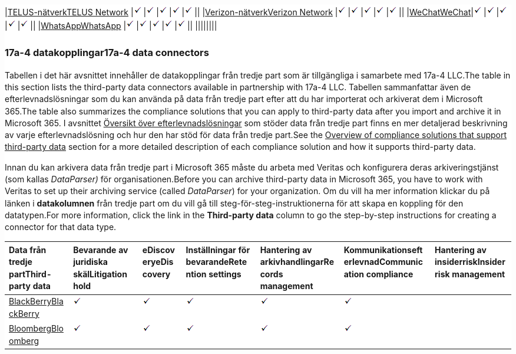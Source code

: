 |[<span data-ttu-id="d93a1-372">TELUS-nätverk</span><span class="sxs-lookup"><span data-stu-id="d93a1-372">TELUS Network</span></span>](archive-telus-network-data.md)    |![Bockmarkering](../media/checkmark.png)|![Bockmarkering](../media/checkmark.png)|![Bockmarkering](../media/checkmark.png)|![Bockmarkering](../media/checkmark.png)|![Bockmarkering](../media/checkmark.png)||
|[<span data-ttu-id="d93a1-378">Verizon-nätverk</span><span class="sxs-lookup"><span data-stu-id="d93a1-378">Verizon Network</span></span>](archive-verizon-network-data.md)     |![Bockmarkering](../media/checkmark.png)|![Bockmarkering](../media/checkmark.png)|![Bockmarkering](../media/checkmark.png)|![Bockmarkering](../media/checkmark.png)|![Bockmarkering](../media/checkmark.png)||
|[<span data-ttu-id="d93a1-384">WeChat</span><span class="sxs-lookup"><span data-stu-id="d93a1-384">WeChat</span></span>](archive-wechat-data.md)|![Bockmarkering](../media/checkmark.png)|![Bockmarkering](../media/checkmark.png)|![Bockmarkering](../media/checkmark.png)|![Bockmarkering](../media/checkmark.png)|![Bockmarkering](../media/checkmark.png)||
|[<span data-ttu-id="d93a1-390">WhatsApp</span><span class="sxs-lookup"><span data-stu-id="d93a1-390">WhatsApp</span></span>](archive-whatsapp-data.md)     |![Bockmarkering](../media/checkmark.png)|![Bockmarkering](../media/checkmark.png)|![Bockmarkering](../media/checkmark.png)|![Bockmarkering](../media/checkmark.png)|![Bockmarkering](../media/checkmark.png)||
||||||||

### <a name="17a-4-data-connectors"></a><span data-ttu-id="d93a1-396">17a-4 datakopplingar</span><span class="sxs-lookup"><span data-stu-id="d93a1-396">17a-4 data connectors</span></span>

<span data-ttu-id="d93a1-397">Tabellen i det här avsnittet innehåller de datakopplingar från tredje part som är tillgängliga i samarbete med 17a-4 LLC.</span><span class="sxs-lookup"><span data-stu-id="d93a1-397">The table in this section lists the third-party data connectors available in partnership with 17a-4 LLC.</span></span> <span data-ttu-id="d93a1-398">Tabellen sammanfattar även de efterlevnadslösningar som du kan använda på data från tredje part efter att du har importerat och arkiverat dem i Microsoft 365.</span><span class="sxs-lookup"><span data-stu-id="d93a1-398">The table also summarizes the compliance solutions that you can apply to third-party data after you import and archive it in Microsoft 365.</span></span> <span data-ttu-id="d93a1-399">I avsnittet [Översikt över efterlevnadslösningar](#overview-of-compliance-solutions-that-support-third-party-data) som stöder data från tredje part finns en mer detaljerad beskrivning av varje efterlevnadslösning och hur den har stöd för data från tredje part.</span><span class="sxs-lookup"><span data-stu-id="d93a1-399">See the [Overview of compliance solutions that support third-party data](#overview-of-compliance-solutions-that-support-third-party-data) section for a more detailed description of each compliance solution and how it supports third-party data.</span></span>

<span data-ttu-id="d93a1-400">Innan du kan arkivera data från tredje part i Microsoft 365 måste du arbeta med Veritas och konfigurera deras arkiveringstjänst (som kallas *DataParser)* för organisationen.</span><span class="sxs-lookup"><span data-stu-id="d93a1-400">Before you can archive third-party data in Microsoft 365, you have to work with Veritas to set up their archiving service (called *DataParser*) for your organization.</span></span> <span data-ttu-id="d93a1-401">Om du vill ha mer information klickar du på länken i **datakolumnen** från tredje part om du vill gå till steg-för-steg-instruktionerna för att skapa en koppling för den datatypen.</span><span class="sxs-lookup"><span data-stu-id="d93a1-401">For more information, click the link in the **Third-party data** column to go the step-by-step instructions for creating a connector for that data type.</span></span>

|<span data-ttu-id="d93a1-402">Data från tredje part</span><span class="sxs-lookup"><span data-stu-id="d93a1-402">Third-party data</span></span>  |<span data-ttu-id="d93a1-403">Bevarande av juridiska skäl</span><span class="sxs-lookup"><span data-stu-id="d93a1-403">Litigation hold</span></span>|<span data-ttu-id="d93a1-404">eDiscovery</span><span class="sxs-lookup"><span data-stu-id="d93a1-404">eDiscovery</span></span>  |<span data-ttu-id="d93a1-405">Inställningar för bevarande</span><span class="sxs-lookup"><span data-stu-id="d93a1-405">Retention settings</span></span>  |<span data-ttu-id="d93a1-406">Hantering av arkivhandlingar</span><span class="sxs-lookup"><span data-stu-id="d93a1-406">Records management</span></span>  |<span data-ttu-id="d93a1-407">Kommunikationsefterlevnad</span><span class="sxs-lookup"><span data-stu-id="d93a1-407">Communication compliance</span></span>  |<span data-ttu-id="d93a1-408">Hantering av insiderrisk</span><span class="sxs-lookup"><span data-stu-id="d93a1-408">Insider risk management</span></span>  |
|:---------|:---------|:---------|:---------|:---------|:---------|:---------|
|[<span data-ttu-id="d93a1-409">BlackBerry</span><span class="sxs-lookup"><span data-stu-id="d93a1-409">BlackBerry</span></span>](archive-17a-4-blackberry-data.md)     |![Bockmarkering](../media/checkmark.png)|![Bockmarkering](../media/checkmark.png)|![Bockmarkering](../media/checkmark.png)|![Bockmarkering](../media/checkmark.png)|![Bockmarkering](../media/checkmark.png)||
|[<span data-ttu-id="d93a1-415">Bloomberg</span><span class="sxs-lookup"><span data-stu-id="d93a1-415">Bloomberg</span></span>](archive-17a-4-bloomberg-data.md)     |![Bockmarkering](../media/checkmark.png)|![Bockmarkering](../media/checkmark.png)|![Bockmarkering](../media/checkmark.png)|![Bockmarkering](../media/checkmark.png)|![Bockmarkering](../media/checkmark.png)||